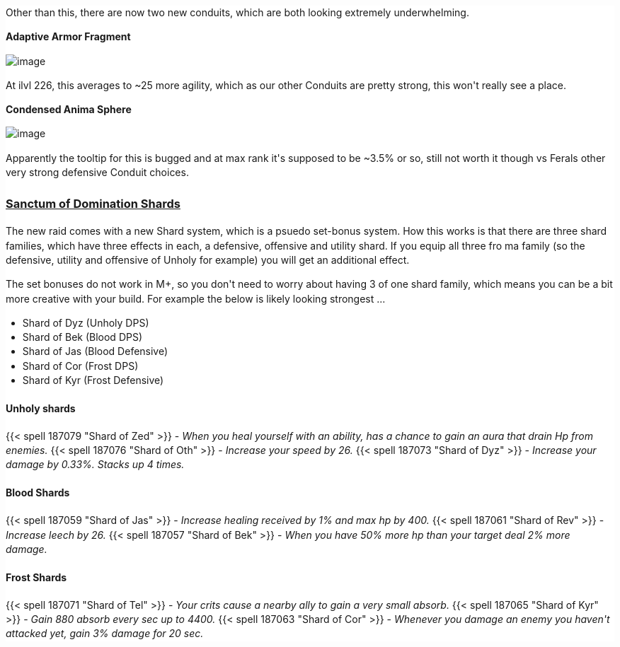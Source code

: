 Other than this, there are now two new conduits, which are both looking extremely underwhelming.

**Adaptive Armor Fragment**

![image](https://cdn.discordapp.com/attachments/337894455589994517/860501050486161438/unknown.png)

At ilvl 226, this averages to ~25 more agility, which as our other Conduits are pretty strong, this won't really see a place.


**Condensed Anima Sphere**

![image](https://cdn.discordapp.com/attachments/337894455589994517/860501111760093184/unknown.png)

Apparently the tooltip for this is bugged and at max rank it's supposed to be ~3.5% or so, still not worth it though vs Ferals other very strong defensive Conduit choices.

<div id="Shards">
  
### [Sanctum of Domination Shards](#Shards)
  
</div>

The new raid comes with a new Shard system, which is a psuedo set-bonus system. How this works is that there are three shard families, which have three effects in each, a defensive, offensive and utility shard. If you equip all three fro ma family (so the defensive, utility and offensive of Unholy for example) you will get an additional effect.

The set bonuses do not work in M+, so you don't need to worry about having 3 of one shard family, which means you can be a bit more creative with your build. For example the below is likely looking strongest ...

- Shard of Dyz (Unholy DPS)
- Shard of Bek (Blood DPS)
- Shard of Jas (Blood Defensive)
- Shard of Cor (Frost DPS)
- Shard of Kyr (Frost Defensive)

#### Unholy shards

{{< spell 187079 "Shard of Zed" >}} - *When you heal yourself with an ability, has a chance to gain an aura that drain Hp from enemies.*
{{< spell 187076 "Shard of Oth" >}} - *Increase your speed by 26.*
{{< spell 187073 "Shard of Dyz" >}} - *Increase your damage by 0.33%. Stacks up 4 times.* 	

#### Blood Shards

{{< spell 187059 "Shard of Jas" >}} - *Increase healing received by 1% and max hp by 400.*
{{< spell 187061 "Shard of Rev" >}} - *Increase leech by 26.*
{{< spell 187057 "Shard of Bek" >}} - *When you have 50% more hp than your target deal 2% more damage.* 	

#### Frost Shards

{{< spell 187071 "Shard of Tel" >}} - *Your crits cause a nearby ally to gain a very small absorb.*
{{< spell 187065 "Shard of Kyr" >}} - *Gain 880 absorb every sec up to 4400.*
{{< spell 187063 "Shard of Cor" >}} - *Whenever you damage an enemy you haven't attacked yet, gain 3% damage for 20 sec.* 	
